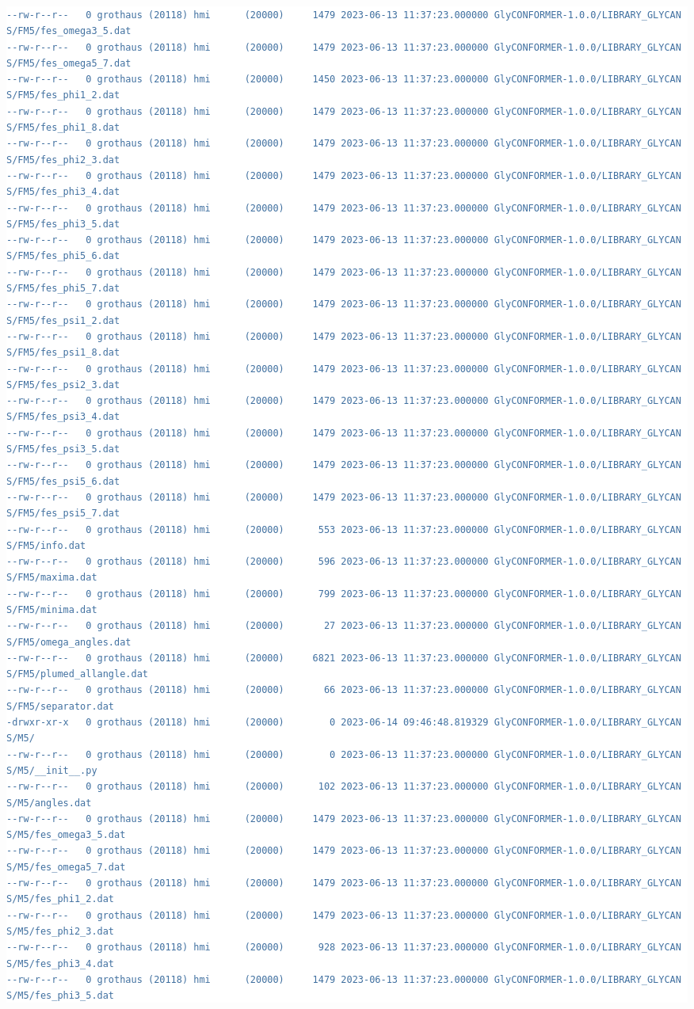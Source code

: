 ```diff
--rw-r--r--   0 grothaus (20118) hmi      (20000)     1479 2023-06-13 11:37:23.000000 GlyCONFORMER-1.0.0/LIBRARY_GLYCANS/FM5/fes_omega3_5.dat
--rw-r--r--   0 grothaus (20118) hmi      (20000)     1479 2023-06-13 11:37:23.000000 GlyCONFORMER-1.0.0/LIBRARY_GLYCANS/FM5/fes_omega5_7.dat
--rw-r--r--   0 grothaus (20118) hmi      (20000)     1450 2023-06-13 11:37:23.000000 GlyCONFORMER-1.0.0/LIBRARY_GLYCANS/FM5/fes_phi1_2.dat
--rw-r--r--   0 grothaus (20118) hmi      (20000)     1479 2023-06-13 11:37:23.000000 GlyCONFORMER-1.0.0/LIBRARY_GLYCANS/FM5/fes_phi1_8.dat
--rw-r--r--   0 grothaus (20118) hmi      (20000)     1479 2023-06-13 11:37:23.000000 GlyCONFORMER-1.0.0/LIBRARY_GLYCANS/FM5/fes_phi2_3.dat
--rw-r--r--   0 grothaus (20118) hmi      (20000)     1479 2023-06-13 11:37:23.000000 GlyCONFORMER-1.0.0/LIBRARY_GLYCANS/FM5/fes_phi3_4.dat
--rw-r--r--   0 grothaus (20118) hmi      (20000)     1479 2023-06-13 11:37:23.000000 GlyCONFORMER-1.0.0/LIBRARY_GLYCANS/FM5/fes_phi3_5.dat
--rw-r--r--   0 grothaus (20118) hmi      (20000)     1479 2023-06-13 11:37:23.000000 GlyCONFORMER-1.0.0/LIBRARY_GLYCANS/FM5/fes_phi5_6.dat
--rw-r--r--   0 grothaus (20118) hmi      (20000)     1479 2023-06-13 11:37:23.000000 GlyCONFORMER-1.0.0/LIBRARY_GLYCANS/FM5/fes_phi5_7.dat
--rw-r--r--   0 grothaus (20118) hmi      (20000)     1479 2023-06-13 11:37:23.000000 GlyCONFORMER-1.0.0/LIBRARY_GLYCANS/FM5/fes_psi1_2.dat
--rw-r--r--   0 grothaus (20118) hmi      (20000)     1479 2023-06-13 11:37:23.000000 GlyCONFORMER-1.0.0/LIBRARY_GLYCANS/FM5/fes_psi1_8.dat
--rw-r--r--   0 grothaus (20118) hmi      (20000)     1479 2023-06-13 11:37:23.000000 GlyCONFORMER-1.0.0/LIBRARY_GLYCANS/FM5/fes_psi2_3.dat
--rw-r--r--   0 grothaus (20118) hmi      (20000)     1479 2023-06-13 11:37:23.000000 GlyCONFORMER-1.0.0/LIBRARY_GLYCANS/FM5/fes_psi3_4.dat
--rw-r--r--   0 grothaus (20118) hmi      (20000)     1479 2023-06-13 11:37:23.000000 GlyCONFORMER-1.0.0/LIBRARY_GLYCANS/FM5/fes_psi3_5.dat
--rw-r--r--   0 grothaus (20118) hmi      (20000)     1479 2023-06-13 11:37:23.000000 GlyCONFORMER-1.0.0/LIBRARY_GLYCANS/FM5/fes_psi5_6.dat
--rw-r--r--   0 grothaus (20118) hmi      (20000)     1479 2023-06-13 11:37:23.000000 GlyCONFORMER-1.0.0/LIBRARY_GLYCANS/FM5/fes_psi5_7.dat
--rw-r--r--   0 grothaus (20118) hmi      (20000)      553 2023-06-13 11:37:23.000000 GlyCONFORMER-1.0.0/LIBRARY_GLYCANS/FM5/info.dat
--rw-r--r--   0 grothaus (20118) hmi      (20000)      596 2023-06-13 11:37:23.000000 GlyCONFORMER-1.0.0/LIBRARY_GLYCANS/FM5/maxima.dat
--rw-r--r--   0 grothaus (20118) hmi      (20000)      799 2023-06-13 11:37:23.000000 GlyCONFORMER-1.0.0/LIBRARY_GLYCANS/FM5/minima.dat
--rw-r--r--   0 grothaus (20118) hmi      (20000)       27 2023-06-13 11:37:23.000000 GlyCONFORMER-1.0.0/LIBRARY_GLYCANS/FM5/omega_angles.dat
--rw-r--r--   0 grothaus (20118) hmi      (20000)     6821 2023-06-13 11:37:23.000000 GlyCONFORMER-1.0.0/LIBRARY_GLYCANS/FM5/plumed_allangle.dat
--rw-r--r--   0 grothaus (20118) hmi      (20000)       66 2023-06-13 11:37:23.000000 GlyCONFORMER-1.0.0/LIBRARY_GLYCANS/FM5/separator.dat
-drwxr-xr-x   0 grothaus (20118) hmi      (20000)        0 2023-06-14 09:46:48.819329 GlyCONFORMER-1.0.0/LIBRARY_GLYCANS/M5/
--rw-r--r--   0 grothaus (20118) hmi      (20000)        0 2023-06-13 11:37:23.000000 GlyCONFORMER-1.0.0/LIBRARY_GLYCANS/M5/__init__.py
--rw-r--r--   0 grothaus (20118) hmi      (20000)      102 2023-06-13 11:37:23.000000 GlyCONFORMER-1.0.0/LIBRARY_GLYCANS/M5/angles.dat
--rw-r--r--   0 grothaus (20118) hmi      (20000)     1479 2023-06-13 11:37:23.000000 GlyCONFORMER-1.0.0/LIBRARY_GLYCANS/M5/fes_omega3_5.dat
--rw-r--r--   0 grothaus (20118) hmi      (20000)     1479 2023-06-13 11:37:23.000000 GlyCONFORMER-1.0.0/LIBRARY_GLYCANS/M5/fes_omega5_7.dat
--rw-r--r--   0 grothaus (20118) hmi      (20000)     1479 2023-06-13 11:37:23.000000 GlyCONFORMER-1.0.0/LIBRARY_GLYCANS/M5/fes_phi1_2.dat
--rw-r--r--   0 grothaus (20118) hmi      (20000)     1479 2023-06-13 11:37:23.000000 GlyCONFORMER-1.0.0/LIBRARY_GLYCANS/M5/fes_phi2_3.dat
--rw-r--r--   0 grothaus (20118) hmi      (20000)      928 2023-06-13 11:37:23.000000 GlyCONFORMER-1.0.0/LIBRARY_GLYCANS/M5/fes_phi3_4.dat
--rw-r--r--   0 grothaus (20118) hmi      (20000)     1479 2023-06-13 11:37:23.000000 GlyCONFORMER-1.0.0/LIBRARY_GLYCANS/M5/fes_phi3_5.dat
```